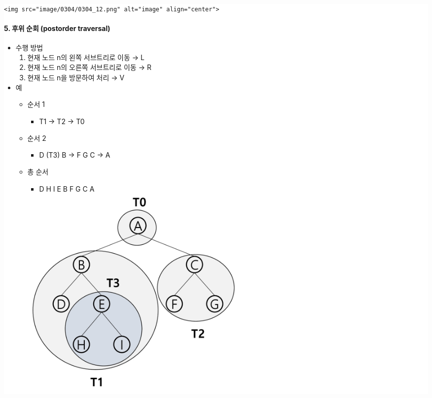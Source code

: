     <img src="image/0304/0304_12.png" alt="image" align="center">
    

#### 5. 후위 순회 (postorder traversal)

- 수행 방법
    1. 현재 노드 n의 왼쪽 서브트리로 이동 → L
    2. 현재 노드 n의 오른쪽 서브트리로 이동 → R
    3. 현재 노드 n을 방문하여 처리 → V
- 예
    - 순서 1
        - T1 → T2 → T0
    - 순서 2
        - D (T3) B → F G C → A
    - 총 순서
        - D H I E B F G C A
        
        <img src="image/0304/0304_13.png" alt="image" align="center">
        